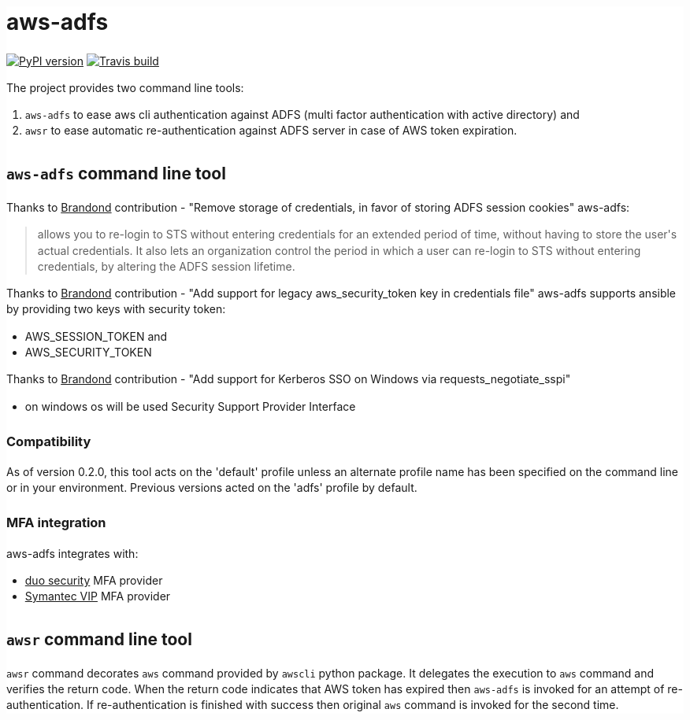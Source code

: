 # aws-adfs
[![PyPI version](https://badge.fury.io/py/aws-adfs.svg)](https://badge.fury.io/py/aws-adfs)
[![Travis build](https://api.travis-ci.org/venth/aws-adfs.svg?branch=master)](https://api.travis-ci.org/venth/aws-adfs.svg?branch=master)

The project provides two command line tools:
1. `aws-adfs` to ease aws cli authentication against ADFS (multi factor authentication with active directory) and
1. `awsr` to ease automatic re-authentication against ADFS server in case of AWS token expiration.

## `aws-adfs` command line tool
Thanks to [Brandond](https://github.com/brandond) contribution - "Remove storage of credentials, in favor of storing ADFS session cookies"
aws-adfs:

> allows you to re-login to STS without
> entering credentials for an extended period of time, without having to store the user's actual credentials.
> It also lets an organization control the period in which a user can re-login to STS without entering credentials,
> by altering the ADFS session lifetime.

Thanks to [Brandond](https://github.com/brandond) contribution - "Add support for legacy aws_security_token key in credentials file"
aws-adfs supports ansible by providing two keys with security token:
* AWS_SESSION_TOKEN and
* AWS_SECURITY_TOKEN

Thanks to [Brandond](https://github.com/brandond) contribution - "Add support for Kerberos SSO on Windows via requests_negotiate_sspi"
* on windows os will be used Security Support Provider Interface

### Compatibility

As of version 0.2.0, this tool acts on the 'default' profile unless an alternate profile name has been specified on the command line or in your environment. Previous versions acted on the 'adfs' profile by default.

### MFA integration

aws-adfs integrates with:
* [duo security](https://duo.com) MFA provider
* [Symantec VIP](https://vip.symantec.com/) MFA provider

## `awsr` command line tool
`awsr` command decorates `aws` command provided by `awscli` python package. It delegates
the execution to `aws` command and verifies the return code. When the return code indicates that AWS token has expired
then `aws-adfs` is invoked for an attempt of re-authentication. If re-authentication is finished with success then
original `aws` command is invoked for the second time.
